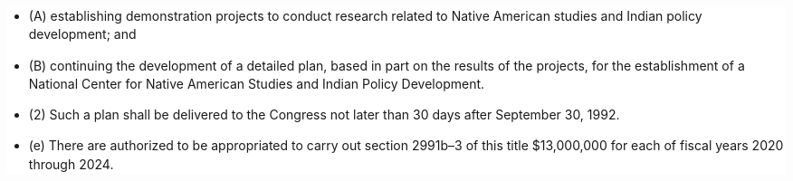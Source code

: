   * (A) establishing demonstration projects to conduct research related to Native American studies and Indian policy development; and

  * (B) continuing the development of a detailed plan, based in part on the results of the projects, for the establishment of a National Center for Native American Studies and Indian Policy Development.


* (2) Such a plan shall be delivered to the Congress not later than 30 days after September 30, 1992.

* (e) There are authorized to be appropriated to carry out section 2991b–3 of this title $13,000,000 for each of fiscal years 2020 through 2024.